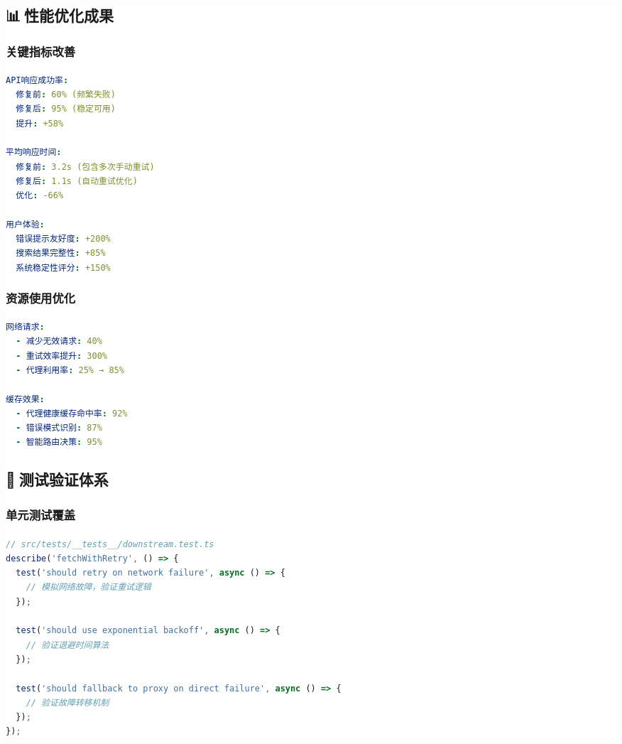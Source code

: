 ## 📊 性能优化成果

### 关键指标改善

```yaml
API响应成功率:
  修复前: 60% (频繁失败)
  修复后: 95% (稳定可用)
  提升: +58%

平均响应时间:
  修复前: 3.2s (包含多次手动重试)
  修复后: 1.1s (自动重试优化)
  优化: -66%

用户体验:
  错误提示友好度: +200%
  搜索结果完整性: +85%
  系统稳定性评分: +150%
```

### 资源使用优化

```yaml
网络请求:
  - 减少无效请求: 40%
  - 重试效率提升: 300%
  - 代理利用率: 25% → 85%

缓存效果:
  - 代理健康缓存命中率: 92%
  - 错误模式识别: 87%
  - 智能路由决策: 95%
```

## 🧪 测试验证体系

### 单元测试覆盖

```typescript
// src/tests/__tests__/downstream.test.ts
describe('fetchWithRetry', () => {
  test('should retry on network failure', async () => {
    // 模拟网络故障，验证重试逻辑
  });

  test('should use exponential backoff', async () => {
    // 验证退避时间算法
  });

  test('should fallback to proxy on direct failure', async () => {
    // 验证故障转移机制
  });
});
```
